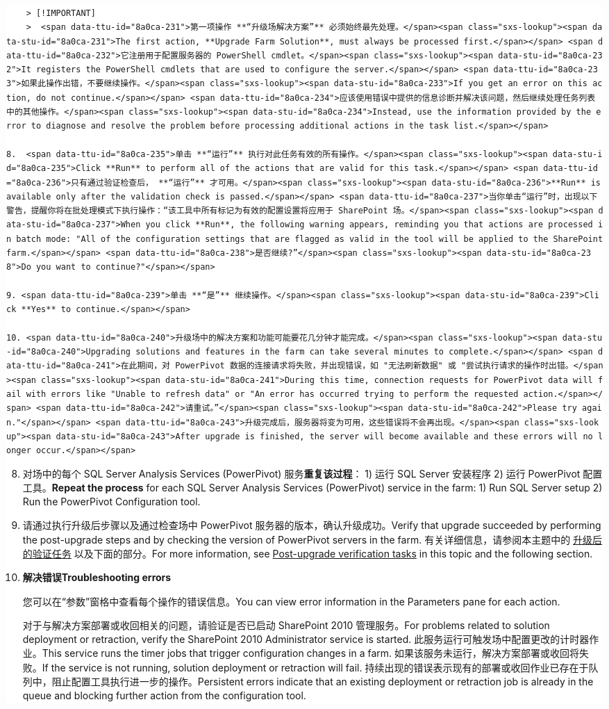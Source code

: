         > [!IMPORTANT]  
        >  <span data-ttu-id="8a0ca-231">第一项操作 **“升级场解决方案”** 必须始终最先处理。</span><span class="sxs-lookup"><span data-stu-id="8a0ca-231">The first action, **Upgrade Farm Solution**, must always be processed first.</span></span> <span data-ttu-id="8a0ca-232">它注册用于配置服务器的 PowerShell cmdlet。</span><span class="sxs-lookup"><span data-stu-id="8a0ca-232">It registers the PowerShell cmdlets that are used to configure the server.</span></span> <span data-ttu-id="8a0ca-233">如果此操作出错，不要继续操作。</span><span class="sxs-lookup"><span data-stu-id="8a0ca-233">If you get an error on this action, do not continue.</span></span> <span data-ttu-id="8a0ca-234">应该使用错误中提供的信息诊断并解决该问题，然后继续处理任务列表中的其他操作。</span><span class="sxs-lookup"><span data-stu-id="8a0ca-234">Instead, use the information provided by the error to diagnose and resolve the problem before processing additional actions in the task list.</span></span>  
  
    8.  <span data-ttu-id="8a0ca-235">单击 **“运行”** 执行对此任务有效的所有操作。</span><span class="sxs-lookup"><span data-stu-id="8a0ca-235">Click **Run** to perform all of the actions that are valid for this task.</span></span> <span data-ttu-id="8a0ca-236">只有通过验证检查后， **“运行”** 才可用。</span><span class="sxs-lookup"><span data-stu-id="8a0ca-236">**Run** is available only after the validation check is passed.</span></span> <span data-ttu-id="8a0ca-237">当你单击“运行”时，出现以下警告，提醒你将在批处理模式下执行操作：“该工具中所有标记为有效的配置设置将应用于 SharePoint 场。</span><span class="sxs-lookup"><span data-stu-id="8a0ca-237">When you click **Run**, the following warning appears, reminding you that actions are processed in batch mode: "All of the configuration settings that are flagged as valid in the tool will be applied to the SharePoint farm.</span></span> <span data-ttu-id="8a0ca-238">是否继续?”</span><span class="sxs-lookup"><span data-stu-id="8a0ca-238">Do you want to continue?"</span></span>  
  
    9. <span data-ttu-id="8a0ca-239">单击 **“是”** 继续操作。</span><span class="sxs-lookup"><span data-stu-id="8a0ca-239">Click **Yes** to continue.</span></span>  
  
    10. <span data-ttu-id="8a0ca-240">升级场中的解决方案和功能可能要花几分钟才能完成。</span><span class="sxs-lookup"><span data-stu-id="8a0ca-240">Upgrading solutions and features in the farm can take several minutes to complete.</span></span> <span data-ttu-id="8a0ca-241">在此期间，对 PowerPivot 数据的连接请求将失败，并出现错误，如 "无法刷新数据" 或 "尝试执行请求的操作时出错。</span><span class="sxs-lookup"><span data-stu-id="8a0ca-241">During this time, connection requests for PowerPivot data will fail with errors like "Unable to refresh data" or "An error has occurred trying to perform the requested action.</span></span> <span data-ttu-id="8a0ca-242">请重试。”</span><span class="sxs-lookup"><span data-stu-id="8a0ca-242">Please try again."</span></span> <span data-ttu-id="8a0ca-243">升级完成后，服务器将变为可用，这些错误将不会再出现。</span><span class="sxs-lookup"><span data-stu-id="8a0ca-243">After upgrade is finished, the server will become available and these errors will no longer occur.</span></span>  
  
8.  <span data-ttu-id="8a0ca-244">对场中的每个 SQL Server Analysis Services (PowerPivot) 服务**重复该过程**： 1) 运行 SQL Server 安装程序 2) 运行 PowerPivot 配置工具。</span><span class="sxs-lookup"><span data-stu-id="8a0ca-244">**Repeat the process** for each SQL Server Analysis Services (PowerPivot) service in the farm: 1) Run SQL Server setup 2) Run the PowerPivot Configuration tool.</span></span>  
  
9. <span data-ttu-id="8a0ca-245">请通过执行升级后步骤以及通过检查场中 PowerPivot 服务器的版本，确认升级成功。</span><span class="sxs-lookup"><span data-stu-id="8a0ca-245">Verify that upgrade succeeded by performing the post-upgrade steps and by checking the version of PowerPivot servers in the farm.</span></span> <span data-ttu-id="8a0ca-246">有关详细信息，请参阅本主题中的 [升级后的验证任务](#verify) 以及下面的部分。</span><span class="sxs-lookup"><span data-stu-id="8a0ca-246">For more information, see [Post-upgrade verification tasks](#verify) in this topic and the following section.</span></span>  
  
10. <span data-ttu-id="8a0ca-247">**解决错误**</span><span class="sxs-lookup"><span data-stu-id="8a0ca-247">**Troubleshooting errors**</span></span>  
  
     <span data-ttu-id="8a0ca-248">您可以在“参数”窗格中查看每个操作的错误信息。</span><span class="sxs-lookup"><span data-stu-id="8a0ca-248">You can view error information in the Parameters pane for each action.</span></span>  
  
     <span data-ttu-id="8a0ca-249">对于与解决方案部署或收回相关的问题，请验证是否已启动 SharePoint 2010 管理服务。</span><span class="sxs-lookup"><span data-stu-id="8a0ca-249">For problems related to solution deployment or retraction, verify the SharePoint 2010 Administrator service is started.</span></span> <span data-ttu-id="8a0ca-250">此服务运行可触发场中配置更改的计时器作业。</span><span class="sxs-lookup"><span data-stu-id="8a0ca-250">This service runs the timer jobs that trigger configuration changes in a farm.</span></span> <span data-ttu-id="8a0ca-251">如果该服务未运行，解决方案部署或收回将失败。</span><span class="sxs-lookup"><span data-stu-id="8a0ca-251">If the service is not running, solution deployment or retraction will fail.</span></span> <span data-ttu-id="8a0ca-252">持续出现的错误表示现有的部署或收回作业已存在于队列中，阻止配置工具执行进一步的操作。</span><span class="sxs-lookup"><span data-stu-id="8a0ca-252">Persistent errors indicate that an existing deployment or retraction job is already in the queue and blocking further action from the configuration tool.</span></span>  
  
